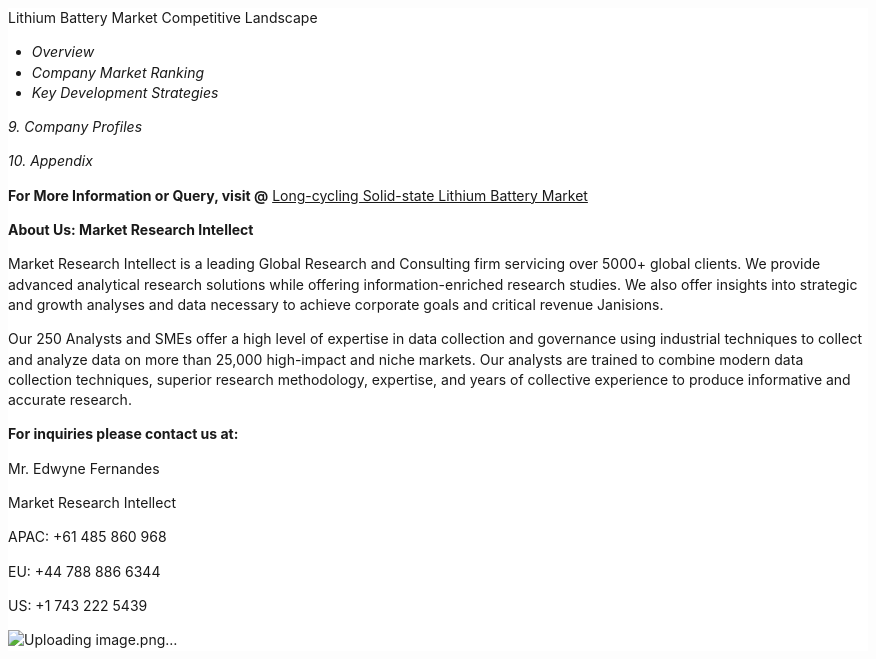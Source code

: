 Lithium Battery  Market Competitive Landscape</span></em></p><ul><li><em><span class="">Overview</span></em></li><li><em><span class="">Company Market Ranking</span></em></li><li><em><span class="">Key Development Strategies</span></em></li></ul><p><em><span class="font-[700]">9. Company Profiles</span></em></p><p><em><span class="font-[700]">10. Appendix</span></em></p><p><span class="font-[700]"><strong>For More Information or Query, visit&nbsp;@</strong>&nbsp;</span><span class="font-[700]"><a href="https://www.marketresearchintellect.com/product/global-long-cycling-solid-state-lithium-battery--market/?utm_source=Linkedin&utm_medium=828" target="_blank" data-tracking-control-name="article-ssr-frontend-pulse_little-text-block" data-tracking-will-navigate="" data-test-link="">Long-cycling Solid-state Lithium Battery  Market</a></span></p><p><strong><span class="font-[700]">About Us: Market Research Intellect</span></strong></p><p><span class="">Market Research Intellect is a leading Global Research and Consulting firm servicing over 5000+ global clients. We provide advanced analytical research solutions while offering information-enriched research studies.&nbsp;</span>We also offer insights into strategic and growth analyses and data necessary to achieve corporate goals and critical revenue Janisions.</p><p><span class="">Our 250 Analysts and SMEs offer a high level of expertise in data collection and governance using industrial techniques to collect and analyze data on more than 25,000 high-impact and niche markets. Our analysts are trained to combine modern data collection techniques, superior research methodology, expertise, and years of collective experience to produce informative and accurate research.</span></p><p><strong>For inquiries please contact us at:</strong></p><p>Mr. Edwyne Fernandes</p><p>Market Research Intellect</p><p>APAC: +61 485 860 968</p><p>EU: +44 788 886 6344</p><p>US: +1 743 222 5439</p>
![Uploading image.png…]()
